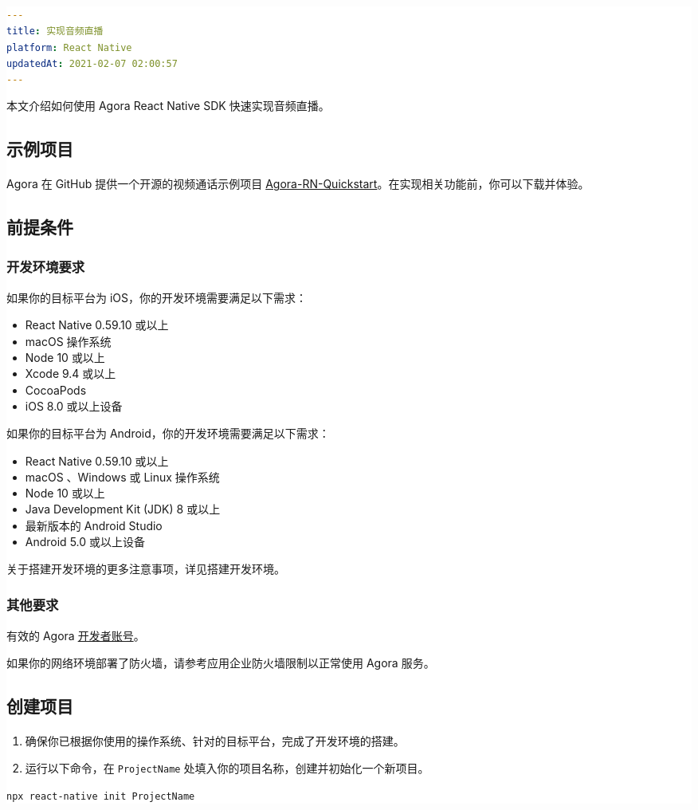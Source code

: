 ```yaml
---
title: 实现音频直播
platform: React Native
updatedAt: 2021-02-07 02:00:57
---
```


本文介绍如何使用 Agora React Native SDK 快速实现音频直播。

## 示例项目

Agora 在 GitHub 提供一个开源的视频通话示例项目 [Agora-RN-Quickstart](https://github.com/AgoraIO-Community/Agora-RN-Quickstart)。在实现相关功能前，你可以下载并体验。

## 前提条件

### 开发环境要求

如果你的目标平台为 iOS，你的开发环境需要满足以下需求：

- React Native 0.59.10 或以上
- macOS 操作系统
- Node 10 或以上
- Xcode 9.4 或以上
- CocoaPods
- iOS 8.0 或以上设备

如果你的目标平台为 Android，你的开发环境需要满足以下需求：

- React Native 0.59.10 或以上
- macOS 、Windows 或 Linux 操作系统
- Node 10 或以上
- Java Development Kit (JDK) 8 或以上
- 最新版本的 Android Studio
- Android 5.0 或以上设备

<div class="alert info">关于搭建开发环境的更多注意事项，详见<a href="https://reactnative.dev/docs/environment-setup">搭建开发环境</a >。</div>

### 其他要求

有效的 Agora [开发者账号](/cn/Agora%20Platform/sign_in_and_sign_up?platform=All%20Platforms)。

<div class="alert note">如果你的网络环境部署了防火墙，请参考<a href="/cn/Agora%20Platform/firewall?platform=All%20Platforms">应用企业防火墙限制</a >以正常使用 Agora 服务。</div>

## 创建项目

1. 确保你已根据你使用的操作系统、针对的目标平台，完成了开发环境的搭建。

2. 运行以下命令，在 `ProjectName` 处填入你的项目名称，创建并初始化一个新项目。

```shell
npx react-native init ProjectName
```
